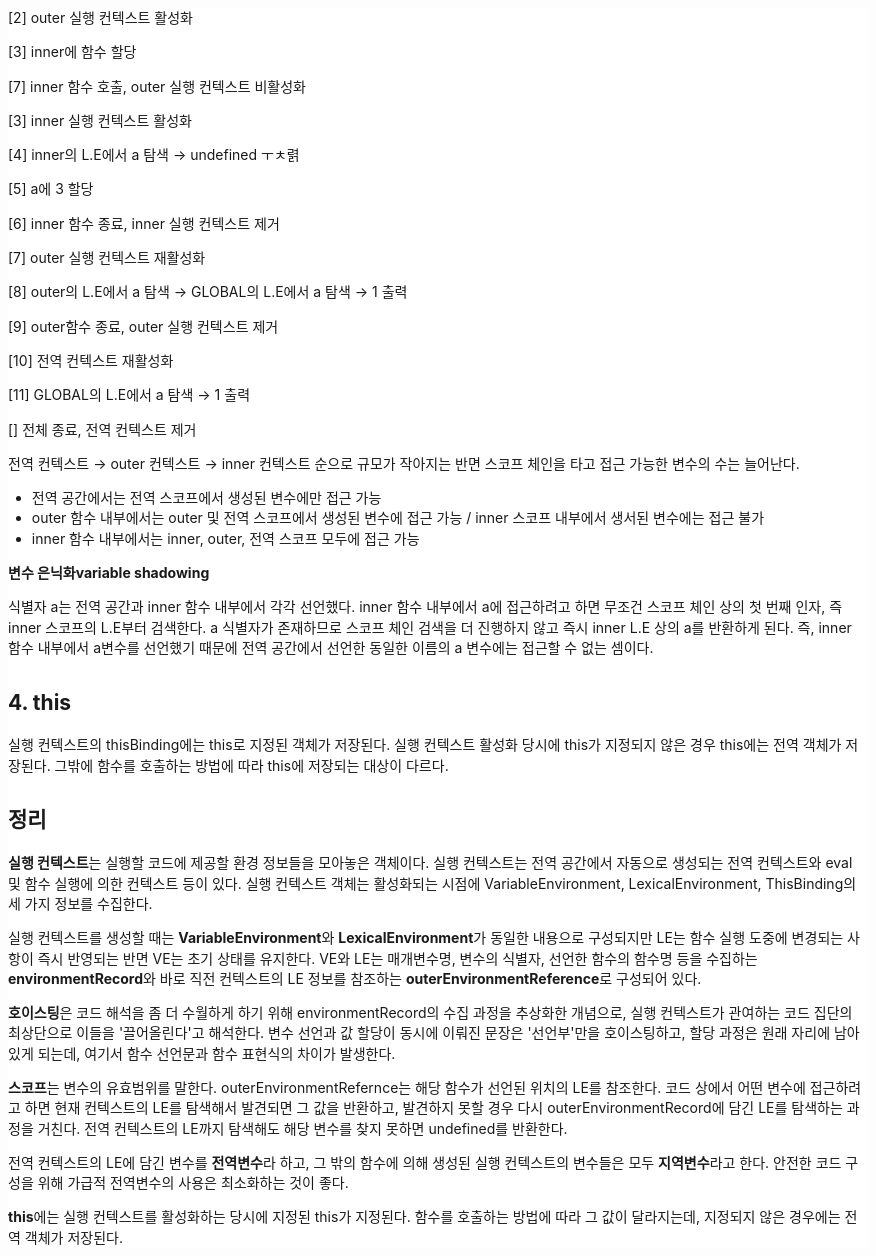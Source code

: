 [2] outer 실행 컨텍스트 활성화

[3] inner에 함수 할당

[7] inner 함수 호출, outer 실행 컨텍스트 비활성화

[3] inner 실행 컨텍스트 활성화

[4] inner의 L.E에서 a 탐색 → undefined ㅜㅊ렭

[5] a에 3 할당

[6] inner 함수 종료, inner 실행 컨텍스트 제거

[7] outer 실행 컨텍스트 재활성화

[8] outer의 L.E에서 a 탐색 → GLOBAL의 L.E에서 a 탐색 → 1 출력

[9] outer함수 종료, outer 실행 컨텍스트 제거

[10] 전역 컨텍스트 재활성화

[11] GLOBAL의 L.E에서 a 탐색 → 1 출력

[] 전체 종료, 전역 컨텍스트 제거

전역 컨텍스트 → outer 컨텍스트 → inner 컨텍스트 순으로 규모가 작아지는 반면 스코프 체인을 타고 접근 가능한 변수의 수는 늘어난다. 

- 전역 공간에서는 전역 스코프에서 생성된 변수에만 접근 가능
- outer 함수 내부에서는 outer 및 전역 스코프에서 생성된 변수에 접근 가능 / inner 스코프 내부에서 생서된 변수에는 접근 불가
- inner 함수 내부에서는 inner, outer, 전역 스코프 모두에 접근 가능

**변수 은닉화variable shadowing**

식별자 a는 전역 공간과 inner 함수 내부에서 각각 선언했다. inner 함수 내부에서 a에 접근하려고 하면 무조건 스코프 체인 상의 첫 번째 인자, 즉 inner 스코프의 L.E부터 검색한다. a 식별자가 존재하므로 스코프 체인 검색을 더 진행하지 않고 즉시 inner L.E 상의 a를 반환하게 된다. 즉, inner 함수 내부에서 a변수를 선언했기 때문에 전역 공간에서 선언한 동일한 이름의 a 변수에는 접근할 수 없는 셈이다.

## 4. **this**

실행 컨텍스트의 thisBinding에는 this로 지정된 객체가 저장된다. 실행 컨텍스트 활성화 당시에 this가 지정되지 않은 경우 this에는 전역 객체가 저장된다. 그밖에 함수를 호출하는 방법에 따라 this에 저장되는 대상이 다르다.

## 정리

**실행 컨텍스트**는 실행할 코드에 제공할 환경 정보들을 모아놓은 객체이다. 실행 컨텍스트는 전역 공간에서 자동으로 생성되는 전역 컨텍스트와 eval 및 함수 실행에 의한 컨텍스트 등이 있다. 실행 컨텍스트 객체는 활성화되는 시점에 VariableEnvironment, LexicalEnvironment, ThisBinding의 세 가지 정보를 수집한다.

실행 컨텍스트를 생성할 때는 **VariableEnvironment**와 **LexicalEnvironment**가 동일한 내용으로 구성되지만 LE는 함수 실행 도중에 변경되는 사항이 즉시 반영되는 반면 VE는 초기 상태를 유지한다. VE와 LE는 매개변수명, 변수의 식별자, 선언한 함수의 함수명 등을 수집하는 **environmentRecord**와 바로 직전 컨텍스트의 LE 정보를 참조하는 **outerEnvironmentReference**로 구성되어 있다.

**호이스팅**은 코드 해석을 좀 더 수월하게 하기 위해 environmentRecord의 수집 과정을 추상화한 개념으로, 실행 컨텍스트가 관여하는 코드 집단의 최상단으로 이들을 '끌어올린다'고 해석한다. 변수 선언과 값 할당이 동시에 이뤄진 문장은 '선언부'만을 호이스팅하고, 할당 과정은 원래 자리에 남아 있게 되는데, 여기서 함수 선언문과 함수 표현식의 차이가 발생한다.

**스코프**는 변수의 유효범위를 말한다. outerEnvironmentRefernce는 해당 함수가 선언된 위치의 LE를 참조한다. 코드 상에서 어떤 변수에 접근하려고 하면 현재 컨텍스트의 LE를 탐색해서 발견되면 그 값을 반환하고, 발견하지 못할 경우 다시 outerEnvironmentRecord에 담긴 LE를 탐색하는 과정을 거친다. 전역 컨텍스트의 LE까지 탐색해도 해당 변수를 찾지 못하면 undefined를 반환한다.

전역 컨텍스트의 LE에 담긴 변수를 **전역변수**라 하고, 그 밖의 함수에 의해 생성된 실행 컨텍스트의 변수들은 모두 **지역변수**라고 한다. 안전한 코드 구성을 위해 가급적 전역변수의 사용은 최소화하는 것이 좋다.

**this**에는 실행 컨텍스트를 활성화하는 당시에 지정된 this가 지정된다. 함수를 호출하는 방법에 따라 그 값이 달라지는데, 지정되지 않은 경우에는 전역 객체가 저장된다.
